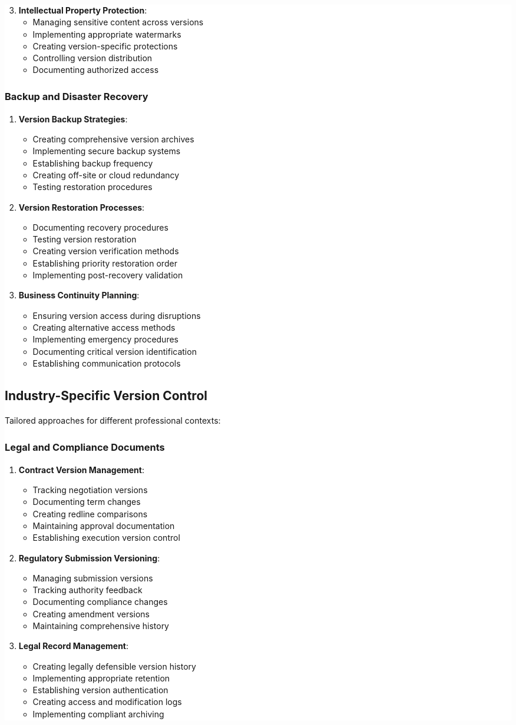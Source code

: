 3. **Intellectual Property Protection**:
   - Managing sensitive content across versions
   - Implementing appropriate watermarks
   - Creating version-specific protections
   - Controlling version distribution
   - Documenting authorized access

### Backup and Disaster Recovery

1. **Version Backup Strategies**:
   - Creating comprehensive version archives
   - Implementing secure backup systems
   - Establishing backup frequency
   - Creating off-site or cloud redundancy
   - Testing restoration procedures

2. **Version Restoration Processes**:
   - Documenting recovery procedures
   - Testing version restoration
   - Creating version verification methods
   - Establishing priority restoration order
   - Implementing post-recovery validation

3. **Business Continuity Planning**:
   - Ensuring version access during disruptions
   - Creating alternative access methods
   - Implementing emergency procedures
   - Documenting critical version identification
   - Establishing communication protocols

## Industry-Specific Version Control

Tailored approaches for different professional contexts:

### Legal and Compliance Documents

1. **Contract Version Management**:
   - Tracking negotiation versions
   - Documenting term changes
   - Creating redline comparisons
   - Maintaining approval documentation
   - Establishing execution version control

2. **Regulatory Submission Versioning**:
   - Managing submission versions
   - Tracking authority feedback
   - Documenting compliance changes
   - Creating amendment versions
   - Maintaining comprehensive history

3. **Legal Record Management**:
   - Creating legally defensible version history
   - Implementing appropriate retention
   - Establishing version authentication
   - Creating access and modification logs
   - Implementing compliant archiving
